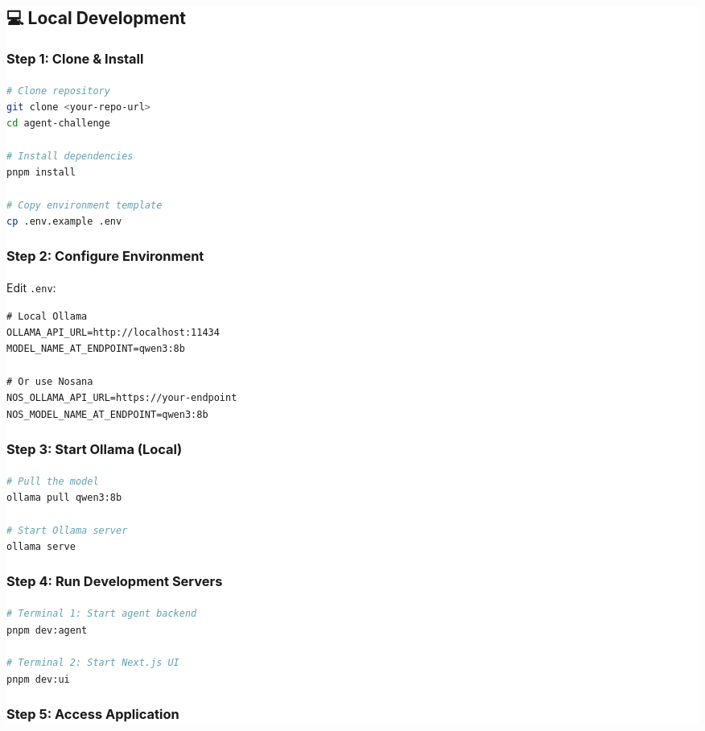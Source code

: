 
## 💻 Local Development

### Step 1: Clone & Install

```bash
# Clone repository
git clone <your-repo-url>
cd agent-challenge

# Install dependencies
pnpm install

# Copy environment template
cp .env.example .env
```

### Step 2: Configure Environment

Edit `.env`:

```env
# Local Ollama
OLLAMA_API_URL=http://localhost:11434
MODEL_NAME_AT_ENDPOINT=qwen3:8b

# Or use Nosana
NOS_OLLAMA_API_URL=https://your-endpoint
NOS_MODEL_NAME_AT_ENDPOINT=qwen3:8b
```

### Step 3: Start Ollama (Local)

```bash
# Pull the model
ollama pull qwen3:8b

# Start Ollama server
ollama serve
```

### Step 4: Run Development Servers

```bash
# Terminal 1: Start agent backend
pnpm dev:agent

# Terminal 2: Start Next.js UI
pnpm dev:ui
```

### Step 5: Access Application
